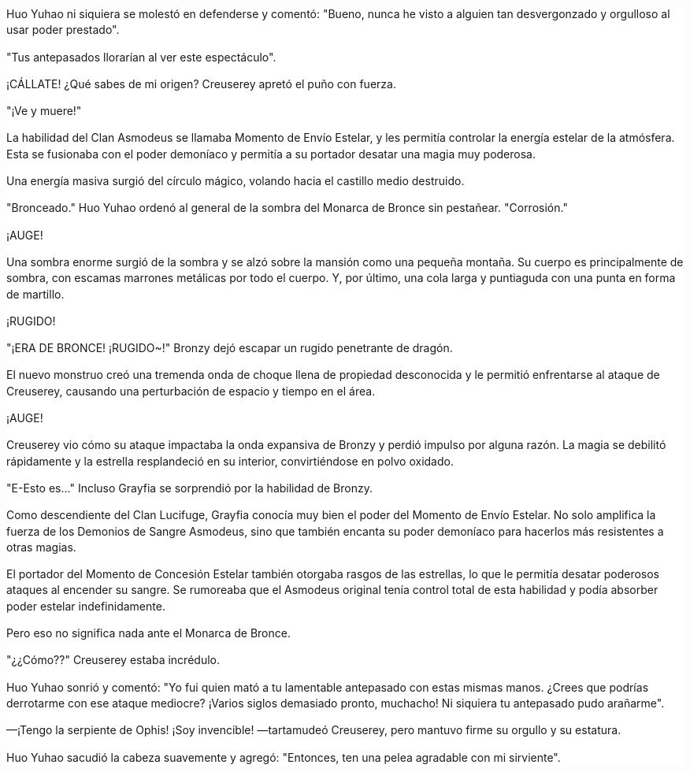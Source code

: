 Huo Yuhao ni siquiera se molestó en defenderse y comentó: "Bueno, nunca he visto a alguien tan desvergonzado y orgulloso al usar poder prestado".

"Tus antepasados ​​llorarían al ver este espectáculo".

¡CÁLLATE! ¿Qué sabes de mi origen? Creuserey apretó el puño con fuerza.

"¡Ve y muere!"

La habilidad del Clan Asmodeus se llamaba Momento de Envío Estelar, y les permitía controlar la energía estelar de la atmósfera. Esta se fusionaba con el poder demoníaco y permitía a su portador desatar una magia muy poderosa.

Una energía masiva surgió del círculo mágico, volando hacia el castillo medio destruido.

"Bronceado." Huo Yuhao ordenó al general de la sombra del Monarca de Bronce sin pestañear. "Corrosión."

¡AUGE!

Una sombra enorme surgió de la sombra y se alzó sobre la mansión como una pequeña montaña. Su cuerpo es principalmente de sombra, con escamas marrones metálicas por todo el cuerpo. Y, por último, una cola larga y puntiaguda con una punta en forma de martillo.

¡RUGIDO!

"¡ERA DE BRONCE! ¡RUGIDO~!" Bronzy dejó escapar un rugido penetrante de dragón.

El nuevo monstruo creó una tremenda onda de choque llena de propiedad desconocida y le permitió enfrentarse al ataque de Creuserey, causando una perturbación de espacio y tiempo en el área.

¡AUGE!

Creuserey vio cómo su ataque impactaba la onda expansiva de Bronzy y perdió impulso por alguna razón. La magia se debilitó rápidamente y la estrella resplandeció en su interior, convirtiéndose en polvo oxidado.

"E-Esto es..." Incluso Grayfia se sorprendió por la habilidad de Bronzy.

Como descendiente del Clan Lucifuge, Grayfia conocía muy bien el poder del Momento de Envío Estelar. No solo amplifica la fuerza de los Demonios de Sangre Asmodeus, sino que también encanta su poder demoníaco para hacerlos más resistentes a otras magias.

El portador del Momento de Concesión Estelar también otorgaba rasgos de las estrellas, lo que le permitía desatar poderosos ataques al encender su sangre. Se rumoreaba que el Asmodeus original tenía control total de esta habilidad y podía absorber poder estelar indefinidamente.

Pero eso no significa nada ante el Monarca de Bronce.

"¿¿Cómo??" Creuserey estaba incrédulo.

Huo Yuhao sonrió y comentó: "Yo fui quien mató a tu lamentable antepasado con estas mismas manos. ¿Crees que podrías derrotarme con ese ataque mediocre? ¡Varios siglos demasiado pronto, muchacho! Ni siquiera tu antepasado pudo arañarme".

—¡Tengo la serpiente de Ophis! ¡Soy invencible! —tartamudeó Creuserey, pero mantuvo firme su orgullo y su estatura.

Huo Yuhao sacudió la cabeza suavemente y agregó: "Entonces, ten una pelea agradable con mi sirviente".
